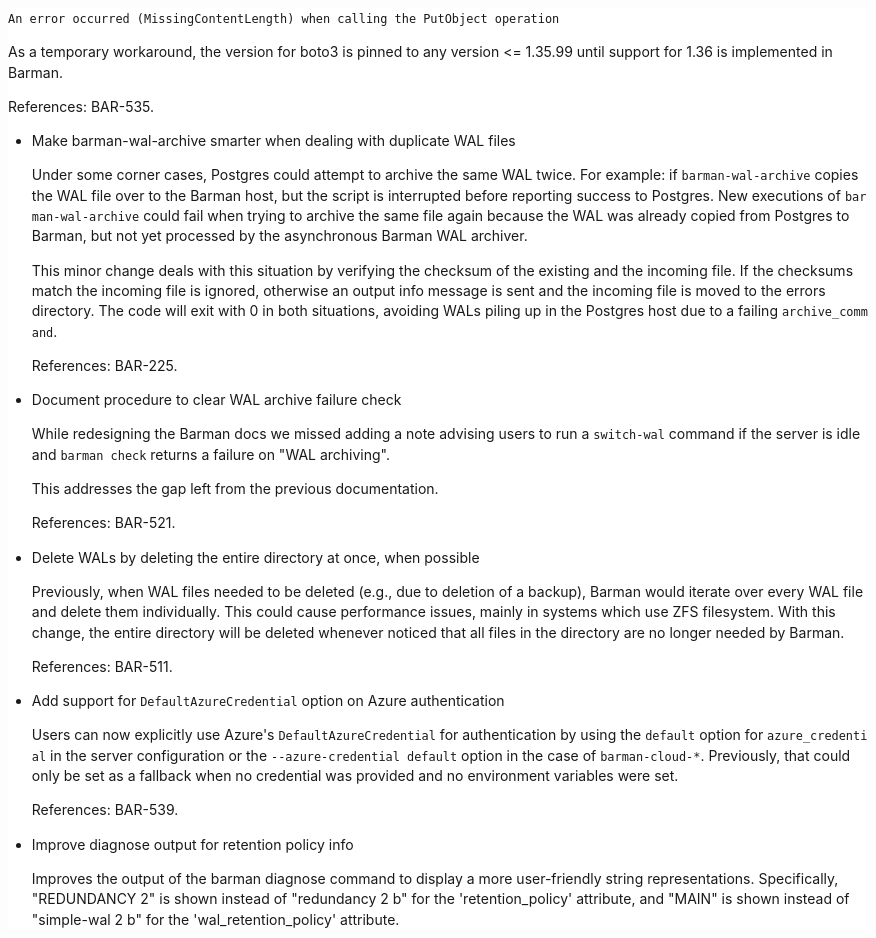     An error occurred (MissingContentLength) when calling the PutObject operation

  As a temporary workaround, the version for boto3 is pinned to any version <= 1.35.99
  until support for 1.36 is implemented in Barman.

  References: BAR-535.

- Make barman-wal-archive smarter when dealing with duplicate WAL files

  Under some corner cases, Postgres could attempt to archive the same WAL twice.
  For example: if `barman-wal-archive` copies the WAL file over to the Barman host,
  but the script is interrupted before reporting success to Postgres. New executions
  of `barman-wal-archive` could fail when trying to archive the same file again
  because the WAL was already copied from Postgres to Barman, but not yet processed by
  the asynchronous Barman WAL archiver.

  This minor change deals with this situation by verifying the checksum of the
  existing and the incoming file. If the checksums match the incoming file is
  ignored, otherwise an output info message is sent and the incoming file is moved to
  the errors directory. The code will exit with 0 in both situations, avoiding WALs
  piling up in the Postgres host due to a failing `archive_command`.

  References: BAR-225.

- Document procedure to clear WAL archive failure check

  While redesigning the Barman docs we missed adding a note advising
  users to run a `switch-wal` command if the server is idle and
  `barman check` returns a failure on "WAL archiving".

  This addresses the gap left from the previous documentation.

  References: BAR-521.

- Delete WALs by deleting the entire directory at once, when possible

  Previously, when WAL files needed to be deleted (e.g., due to deletion of a backup),
  Barman would iterate over every WAL file and delete them individually. This could
  cause performance issues, mainly in systems which use ZFS filesystem. With this
  change, the entire directory will be deleted whenever noticed that all files in
  the directory are no longer needed by Barman.

  References: BAR-511.

- Add support for `DefaultAzureCredential` option on Azure authentication

  Users can now explicitly use Azure's `DefaultAzureCredential` for authentication
  by using the `default` option for `azure_credential` in the server configuration
  or the `--azure-credential default` option in the case of `barman-cloud-*`.
  Previously, that could only be set as a fallback when no credential was provided
  and no environment variables were set.

  References: BAR-539.

- Improve diagnose output for retention policy info

  Improves the output of the barman diagnose command to display a more user-friendly
  string representations. Specifically, "REDUNDANCY 2" is shown instead of
  "redundancy 2 b" for the 'retention_policy' attribute, and "MAIN" is shown instead
  of "simple-wal 2 b" for the 'wal_retention_policy' attribute.
